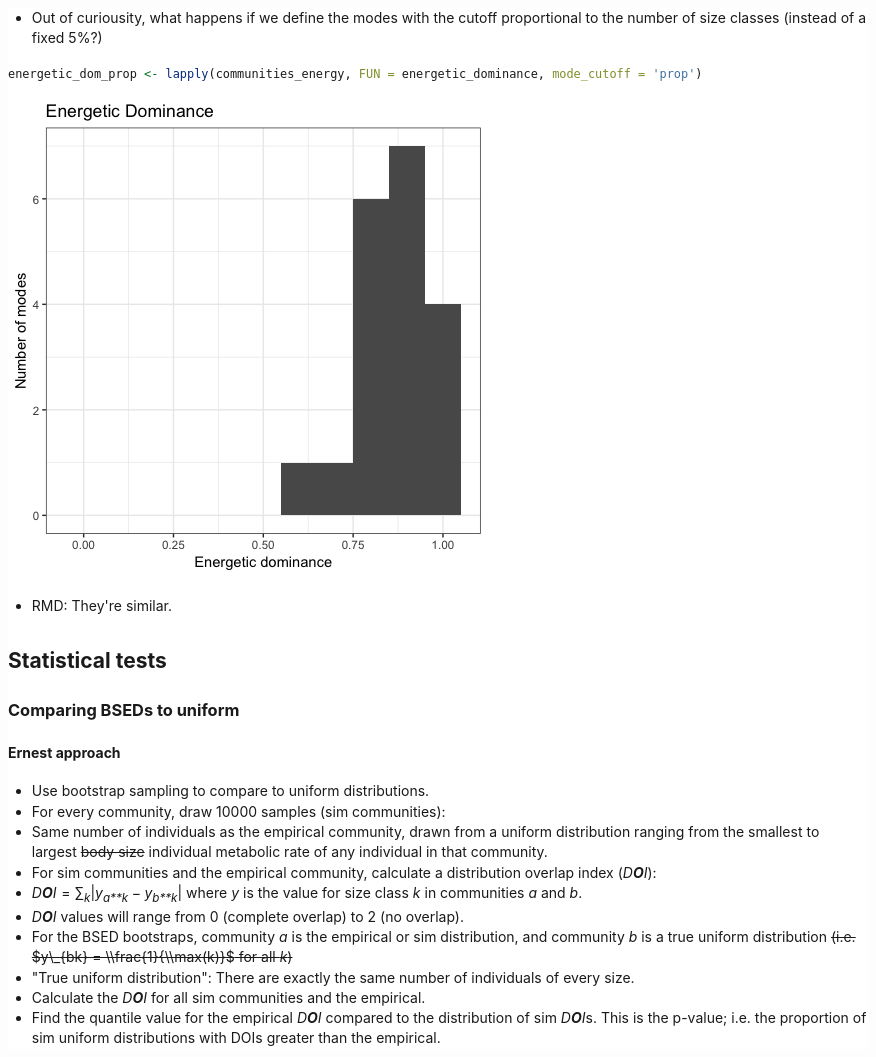 -   Out of curiousity, what happens if we define the modes with the cutoff proportional to the number of size classes (instead of a fixed 5%?)

``` r
energetic_dom_prop <- lapply(communities_energy, FUN = energetic_dominance, mode_cutoff = 'prop') 
```

![](ernest2005_replication_files/figure-markdown_github/plot%20edom%20proportional-1.png)

-   RMD: They're similar.

Statistical tests
-----------------

### Comparing BSEDs to uniform

#### Ernest approach

-   Use bootstrap sampling to compare to uniform distributions.
-   For every community, draw 10000 samples (sim communities):
-   Same number of individuals as the empirical community, drawn from a uniform distribution ranging from the smallest to largest ~~body size~~ individual metabolic rate of any individual in that community.
-   For sim communities and the empirical community, calculate a distribution overlap index (*D**O**I*):
-   *D**O**I* = ∑<sub>*k*</sub>|*y*<sub>*a**k*</sub> − *y*<sub>*b**k*</sub>| where *y* is the value for size class *k* in communities *a* and *b*.
-   *D**O**I* values will range from 0 (complete overlap) to 2 (no overlap).
-   For the BSED bootstraps, community *a* is the empirical or sim distribution, and community *b* is a true uniform distribution ~~(i.e. $y\_{bk} = \\frac{1}{\\max(k)}$ for all *k*)~~
-   "True uniform distribution": There are exactly the same number of individuals of every size.
-   Calculate the *D**O**I* for all sim communities and the empirical.
-   Find the quantile value for the empirical *D**O**I* compared to the distribution of sim *D**O**I*s. This is the p-value; i.e. the proportion of sim uniform distributions with DOIs greater than the empirical.
